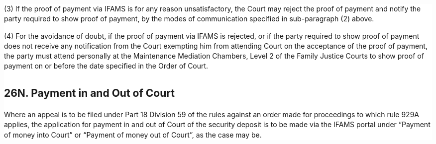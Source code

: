 (3) If the proof of payment via IFAMS is for any reason unsatisfactory, the Court may reject the proof of payment and notify the party required to show proof of payment, by the modes of communication specified in sub-paragraph (2) above.

(4) For the avoidance of doubt, if the proof of payment via IFAMS is rejected, or if the party required to show proof of payment does not receive any notification from the Court exempting him from attending Court on the acceptance of the proof of payment, the party must attend personally at the Maintenance Mediation Chambers, Level 2 of the Family Justice Courts to show proof of payment on or before the date specified in the Order of Court.

## 26N. Payment in and Out of Court <a href="#id-26n-payment-in-and-out-of-court" id="id-26n-payment-in-and-out-of-court"></a>

Where an appeal is to be filed under Part 18 Division 59 of the rules against an order made for proceedings to which rule 929A applies, the application for payment in and out of Court of the security deposit is to be made via the IFAMS portal under “Payment of money into Court” or “Payment of money out of Court”, as the case may be.
